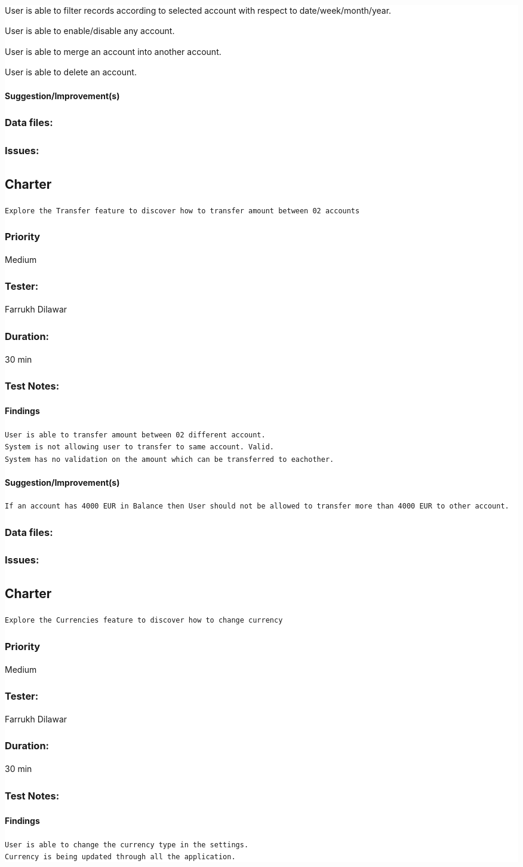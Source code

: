 User is able to filter records according to selected account with respect to date/week/month/year.

User is able to enable/disable any account.

User is able to merge an account into another account.

User is able to delete an account.

#### Suggestion/Improvement(s)
### Data files:
### Issues:



## Charter 
    Explore the Transfer feature to discover how to transfer amount between 02 accounts
### Priority
Medium
### Tester:
Farrukh Dilawar
### Duration:
30 min
### Test Notes:
#### Findings
    User is able to transfer amount between 02 different account.
    System is not allowing user to transfer to same account. Valid.
    System has no validation on the amount which can be transferred to eachother.
#### Suggestion/Improvement(s)
    If an account has 4000 EUR in Balance then User should not be allowed to transfer more than 4000 EUR to other account.
### Data files:
  
### Issues:
    

## Charter 
    Explore the Currencies feature to discover how to change currency
### Priority
Medium
### Tester:
Farrukh Dilawar
### Duration:
30 min
### Test Notes:
#### Findings
    User is able to change the currency type in the settings.
    Currency is being updated through all the application.
